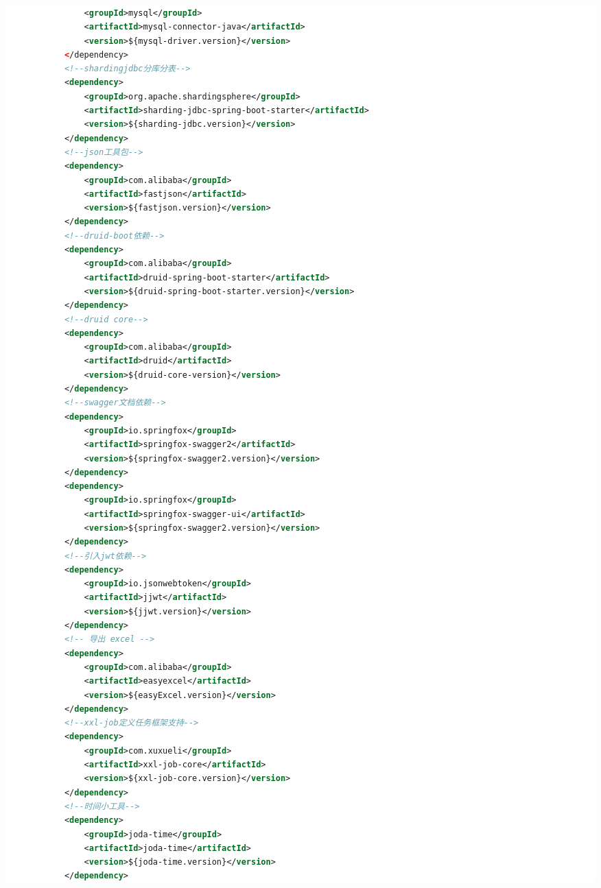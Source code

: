 ~~~xml
                <groupId>mysql</groupId>
                <artifactId>mysql-connector-java</artifactId>
                <version>${mysql-driver.version}</version>
            </dependency>
            <!--shardingjdbc分库分表-->
            <dependency>
                <groupId>org.apache.shardingsphere</groupId>
                <artifactId>sharding-jdbc-spring-boot-starter</artifactId>
                <version>${sharding-jdbc.version}</version>
            </dependency>
            <!--json工具包-->
            <dependency>
                <groupId>com.alibaba</groupId>
                <artifactId>fastjson</artifactId>
                <version>${fastjson.version}</version>
            </dependency>
            <!--druid-boot依赖-->
            <dependency>
                <groupId>com.alibaba</groupId>
                <artifactId>druid-spring-boot-starter</artifactId>
                <version>${druid-spring-boot-starter.version}</version>
            </dependency>
            <!--druid core-->
            <dependency>
                <groupId>com.alibaba</groupId>
                <artifactId>druid</artifactId>
                <version>${druid-core-version}</version>
            </dependency>
            <!--swagger文档依赖-->
            <dependency>
                <groupId>io.springfox</groupId>
                <artifactId>springfox-swagger2</artifactId>
                <version>${springfox-swagger2.version}</version>
            </dependency>
            <dependency>
                <groupId>io.springfox</groupId>
                <artifactId>springfox-swagger-ui</artifactId>
                <version>${springfox-swagger2.version}</version>
            </dependency>
            <!--引入jwt依赖-->
            <dependency>
                <groupId>io.jsonwebtoken</groupId>
                <artifactId>jjwt</artifactId>
                <version>${jjwt.version}</version>
            </dependency>
            <!-- 导出 excel -->
            <dependency>
                <groupId>com.alibaba</groupId>
                <artifactId>easyexcel</artifactId>
                <version>${easyExcel.version}</version>
            </dependency>
            <!--xxl-job定义任务框架支持-->
            <dependency>
                <groupId>com.xuxueli</groupId>
                <artifactId>xxl-job-core</artifactId>
                <version>${xxl-job-core.version}</version>
            </dependency>
            <!--时间小工具-->
            <dependency>
                <groupId>joda-time</groupId>
                <artifactId>joda-time</artifactId>
                <version>${joda-time.version}</version>
            </dependency>
~~~